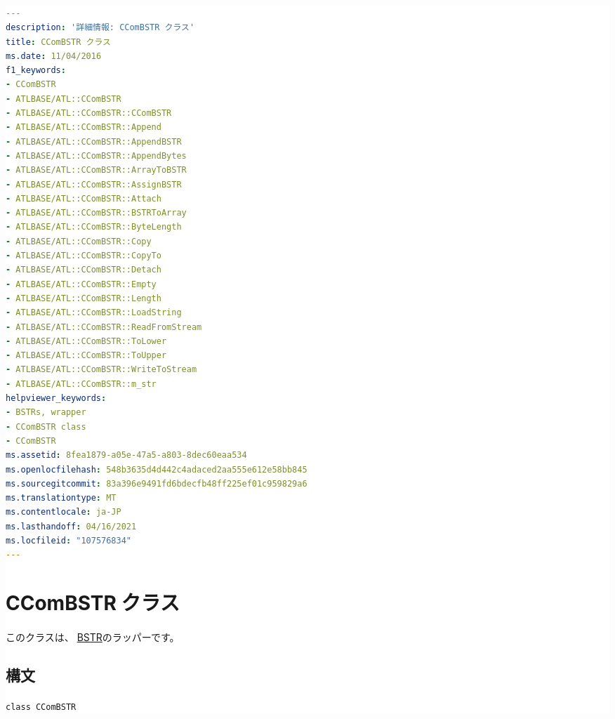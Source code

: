 ```yaml
---
description: '詳細情報: CComBSTR クラス'
title: CComBSTR クラス
ms.date: 11/04/2016
f1_keywords:
- CComBSTR
- ATLBASE/ATL::CComBSTR
- ATLBASE/ATL::CComBSTR::CComBSTR
- ATLBASE/ATL::CComBSTR::Append
- ATLBASE/ATL::CComBSTR::AppendBSTR
- ATLBASE/ATL::CComBSTR::AppendBytes
- ATLBASE/ATL::CComBSTR::ArrayToBSTR
- ATLBASE/ATL::CComBSTR::AssignBSTR
- ATLBASE/ATL::CComBSTR::Attach
- ATLBASE/ATL::CComBSTR::BSTRToArray
- ATLBASE/ATL::CComBSTR::ByteLength
- ATLBASE/ATL::CComBSTR::Copy
- ATLBASE/ATL::CComBSTR::CopyTo
- ATLBASE/ATL::CComBSTR::Detach
- ATLBASE/ATL::CComBSTR::Empty
- ATLBASE/ATL::CComBSTR::Length
- ATLBASE/ATL::CComBSTR::LoadString
- ATLBASE/ATL::CComBSTR::ReadFromStream
- ATLBASE/ATL::CComBSTR::ToLower
- ATLBASE/ATL::CComBSTR::ToUpper
- ATLBASE/ATL::CComBSTR::WriteToStream
- ATLBASE/ATL::CComBSTR::m_str
helpviewer_keywords:
- BSTRs, wrapper
- CComBSTR class
- CComBSTR
ms.assetid: 8fea1879-a05e-47a5-a803-8dec60eaa534
ms.openlocfilehash: 548b3635d4d442c4adaced2aa555e612e58bb845
ms.sourcegitcommit: 83a396e9491fd6bdecfb48ff225ef01c959829a6
ms.translationtype: MT
ms.contentlocale: ja-JP
ms.lasthandoff: 04/16/2021
ms.locfileid: "107576834"
---
```

# <a name="ccombstr-class"></a>CComBSTR クラス

このクラスは、 [BSTR](/previous-versions/windows/desktop/automat/bstr)のラッパーです。

## <a name="syntax"></a>構文

```
class CComBSTR
```
